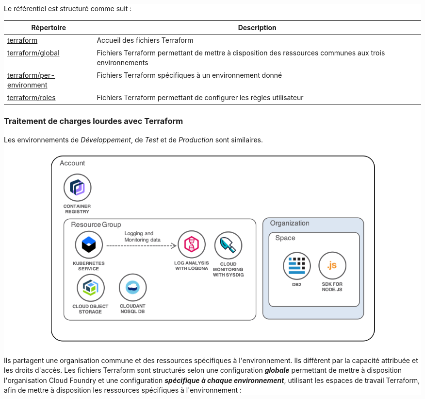 Le référentiel est structuré comme suit : 

| Répertoire | Description |
| ----------------- | ----------- |
| [terraform](https://github.com/IBM-Cloud/multiple-environments-as-code/tree/master/terraform) | Accueil des fichiers Terraform |
| [terraform/global](https://github.com/IBM-Cloud/multiple-environments-as-code/tree/master/terraform/global) | Fichiers Terraform permettant de mettre à disposition des ressources communes aux trois environnements |
| [terraform/per-environment](https://github.com/IBM-Cloud/multiple-environments-as-code/tree/master/terraform/per-environment) | Fichiers Terraform spécifiques à un environnement donné |
| [terraform/roles](https://github.com/IBM-Cloud/multiple-environments-as-code/tree/master/terraform/roles) | Fichiers Terraform permettant de configurer les règles utilisateur|

### Traitement de charges lourdes avec Terraform 

Les environnements de *Développement*, de *Test* et de *Production* sont similaires. 

<p style="text-align: center;">
  <img title="" src="./images/solution26-plan-create-update-deployments/one-environment.png" style="height: 400px;" alt="Diagramme illustrant un environnement de déploiement" />
</p>

Ils partagent une organisation commune et des ressources spécifiques à l'environnement. Ils diffèrent par la capacité attribuée et les droits d'accès. Les fichiers Terraform sont structurés selon une configuration ***globale*** permettant de mettre à disposition l'organisation Cloud Foundry et une configuration ***spécifique à chaque environnement***, utilisant les espaces de travail Terraform, afin de mettre à disposition les ressources spécifiques à l'environnement : 
